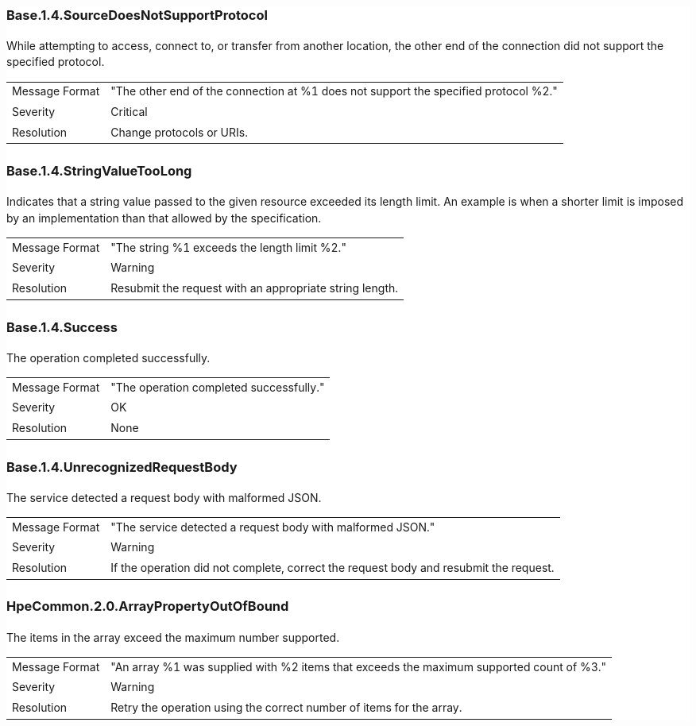 ### Base.1.4.SourceDoesNotSupportProtocol
While attempting to access, connect to, or transfer from another location, the other end of the connection did not support the specified protocol.

| | |
|:---|:---|
|Message Format|"The other end of the connection at %1 does not support the specified protocol %2."
|Severity|Critical
|Resolution|Change protocols or URIs. 

### Base.1.4.StringValueTooLong
Indicates that a string value passed to the given resource exceeded its length limit. An example is when a shorter limit is imposed by an implementation than that allowed by the specification.

| | |
|:---|:---|
|Message Format|"The string %1 exceeds the length limit %2."
|Severity|Warning
|Resolution|Resubmit the request with an appropriate string length.

### Base.1.4.Success
The operation completed successfully.

| | |
|:---|:---|
|Message Format|"The operation completed successfully."
|Severity|OK
|Resolution|None

### Base.1.4.UnrecognizedRequestBody
The service detected a request body with malformed JSON.

| | |
|:---|:---|
|Message Format|"The service detected a request body with malformed JSON."
|Severity|Warning
|Resolution|If the operation did not complete, correct the request body and resubmit the request.

### HpeCommon.2.0.ArrayPropertyOutOfBound
The items in the array exceed the maximum  number supported.

| | |
|:---|:---|
|Message Format|"An array %1 was supplied with %2 items that exceeds the maximum supported count of %3."
|Severity|Warning
|Resolution|Retry the operation using the correct number of items for the array.
